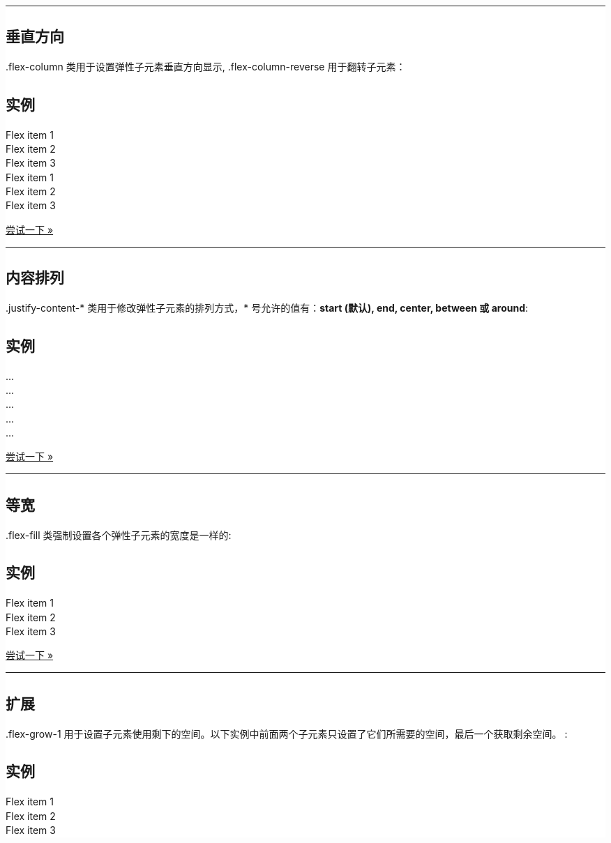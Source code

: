 * * *

## 垂直方向

.flex-column 类用于设置弹性子元素垂直方向显示, .flex-column-reverse 用于翻转子元素：

## 实例

<div class\="d-flex flex-column"\> <div class\="p-2 bg-info"\>Flex item 1</div\> <div class\="p-2 bg-warning"\>Flex item 2</div\> <div class\="p-2 bg-primary"\>Flex item 3</div\> </div\> <div class\="d-flex flex-column-reverse"\> <div class\="p-2 bg-info"\>Flex item 1</div\> <div class\="p-2 bg-warning"\>Flex item 2</div\> <div class\="p-2 bg-primary"\>Flex item 3</div\> </div\>

[尝试一下 »](https://www.runoob.com/try/try2.php?filename=trybs4_flex-direction2)

* * *

## 内容排列

.justify-content-\* 类用于修改弹性子元素的排列方式，\* 号允许的值有：**start (默认), end, center, between 或 around**:

## 实例

<div class\="d-flex justify-content-start"\>...</div\> <div class\="d-flex justify-content-end"\>...</div\> <div class\="d-flex justify-content-center"\>...</div\> <div class\="d-flex justify-content-between"\>...</div\> <div class\="d-flex justify-content-around"\>...</div\>

[尝试一下 »](https://www.runoob.com/try/try2.php?filename=trybs4_flex-justify)

* * *

## 等宽

.flex-fill 类强制设置各个弹性子元素的宽度是一样的:

## 实例

<div class\="d-flex"\> <div class\="p-2 bg-info flex-fill"\>Flex item 1</div\> <div class\="p-2 bg-warning flex-fill"\>Flex item 2</div\> <div class\="p-2 bg-primary flex-fill"\>Flex item 3</div\> </div\>

[尝试一下 »](https://www.runoob.com/try/try2.php?filename=trybs4_flex-fill)

* * *

## 扩展

.flex-grow-1 用于设置子元素使用剩下的空间。以下实例中前面两个子元素只设置了它们所需要的空间，最后一个获取剩余空间。 :

## 实例

<div class\="d-flex"\> <div class\="p-2 bg-info"\>Flex item 1</div\> <div class\="p-2 bg-warning"\>Flex item 2</div\> <div class\="p-2 bg-primary flex-grow-1"\>Flex item 3</div\> </div\>
